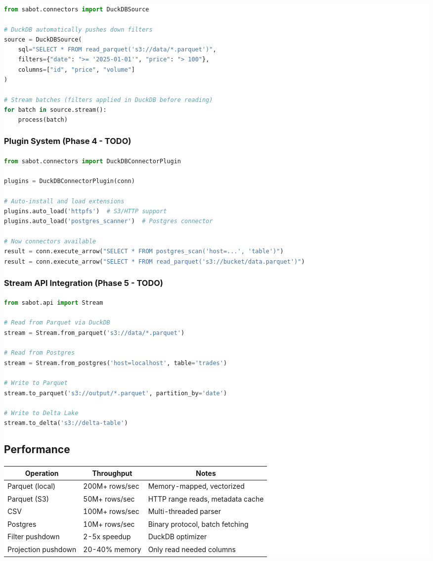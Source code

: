 ```python
from sabot.connectors import DuckDBSource

# DuckDB automatically pushes down filters
source = DuckDBSource(
    sql="SELECT * FROM read_parquet('s3://data/*.parquet')",
    filters={"date": ">= '2025-01-01'", "price": "> 100"},
    columns=["id", "price", "volume"]
)

# Stream batches (filters applied in DuckDB before reading)
for batch in source.stream():
    process(batch)
```

### Plugin System (Phase 4 - TODO)

```python
from sabot.connectors import DuckDBConnectorPlugin

plugins = DuckDBConnectorPlugin(conn)

# Auto-install and load extensions
plugins.auto_load('httpfs')  # S3/HTTP support
plugins.auto_load('postgres_scanner')  # Postgres connector

# Now connectors available
result = conn.execute_arrow("SELECT * FROM postgres_scan('host=...', 'table')")
result = conn.execute_arrow("SELECT * FROM read_parquet('s3://bucket/data.parquet')")
```

### Stream API Integration (Phase 5 - TODO)

```python
from sabot.api import Stream

# Read from Parquet via DuckDB
stream = Stream.from_parquet('s3://data/*.parquet')

# Read from Postgres
stream = Stream.from_postgres('host=localhost', table='trades')

# Write to Parquet
stream.to_parquet('s3://output/*.parquet', partition_by='date')

# Write to Delta Lake
stream.to_delta('s3://delta-table')
```

## Performance

| Operation | Throughput | Notes |
|-----------|-----------|-------|
| Parquet (local) | 200M+ rows/sec | Memory-mapped, vectorized |
| Parquet (S3) | 50M+ rows/sec | HTTP range reads, metadata cache |
| CSV | 100M+ rows/sec | Multi-threaded parser |
| Postgres | 10M+ rows/sec | Binary protocol, batch fetching |
| Filter pushdown | 2-5x speedup | DuckDB optimizer |
| Projection pushdown | 20-40% memory | Only read needed columns |
